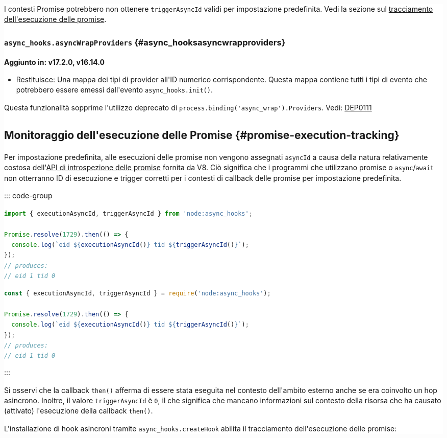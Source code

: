 I contesti Promise potrebbero non ottenere `triggerAsyncId` validi per impostazione predefinita. Vedi la sezione sul [tracciamento dell'esecuzione delle promise](/it/nodejs/api/async_hooks#promise-execution-tracking).


### `async_hooks.asyncWrapProviders` {#async_hooksasyncwrapproviders}

**Aggiunto in: v17.2.0, v16.14.0**

- Restituisce: Una mappa dei tipi di provider all'ID numerico corrispondente. Questa mappa contiene tutti i tipi di evento che potrebbero essere emessi dall'evento `async_hooks.init()`.

Questa funzionalità sopprime l'utilizzo deprecato di `process.binding('async_wrap').Providers`. Vedi: [DEP0111](/it/nodejs/api/deprecations#dep0111-processbinding)

## Monitoraggio dell'esecuzione delle Promise {#promise-execution-tracking}

Per impostazione predefinita, alle esecuzioni delle promise non vengono assegnati `asyncId` a causa della natura relativamente costosa dell'[API di introspezione delle promise](https://docs.google.com/document/d/1rda3yKGHimKIhg5YeoAmCOtyURgsbTH_qaYR79FELlk/edit) fornita da V8. Ciò significa che i programmi che utilizzano promise o `async`/`await` non otterranno ID di esecuzione e trigger corretti per i contesti di callback delle promise per impostazione predefinita.

::: code-group
```js [ESM]
import { executionAsyncId, triggerAsyncId } from 'node:async_hooks';

Promise.resolve(1729).then(() => {
  console.log(`eid ${executionAsyncId()} tid ${triggerAsyncId()}`);
});
// produces:
// eid 1 tid 0
```

```js [CJS]
const { executionAsyncId, triggerAsyncId } = require('node:async_hooks');

Promise.resolve(1729).then(() => {
  console.log(`eid ${executionAsyncId()} tid ${triggerAsyncId()}`);
});
// produces:
// eid 1 tid 0
```
:::

Si osservi che la callback `then()` afferma di essere stata eseguita nel contesto dell'ambito esterno anche se era coinvolto un hop asincrono. Inoltre, il valore `triggerAsyncId` è `0`, il che significa che mancano informazioni sul contesto della risorsa che ha causato (attivato) l'esecuzione della callback `then()`.

L'installazione di hook asincroni tramite `async_hooks.createHook` abilita il tracciamento dell'esecuzione delle promise:
